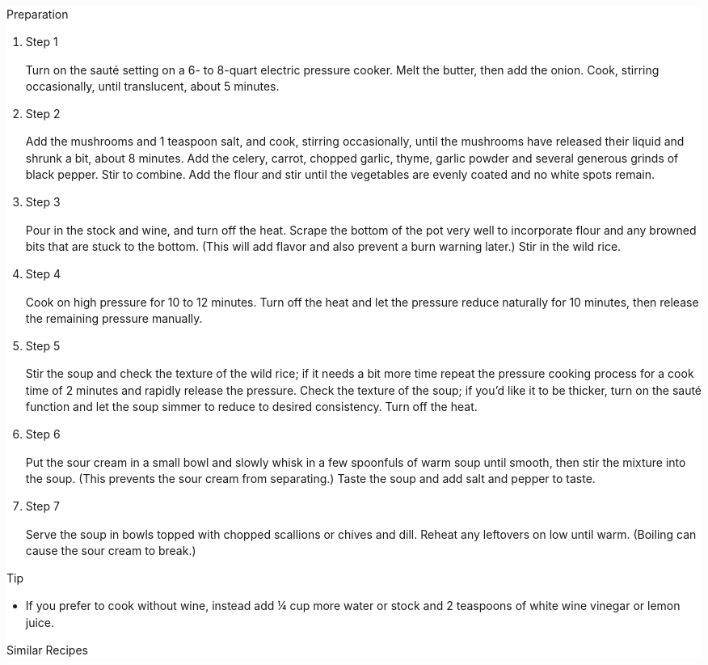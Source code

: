 Preparation

1.  Step 1

    Turn on the sauté setting on a 6- to 8-quart electric pressure
    cooker. Melt the butter, then add the onion. Cook, stirring
    occasionally, until translucent, about 5 minutes.

2.  Step 2

    Add the mushrooms and 1 teaspoon salt, and cook, stirring
    occasionally, until the mushrooms have released their liquid and
    shrunk a bit, about 8 minutes. Add the celery, carrot, chopped
    garlic, thyme, garlic powder and several generous grinds of black
    pepper. Stir to combine. Add the flour and stir until the vegetables
    are evenly coated and no white spots remain.

3.  Step 3

    Pour in the stock and wine, and turn off the heat. Scrape the bottom
    of the pot very well to incorporate flour and any browned bits that
    are stuck to the bottom. (This will add flavor and also prevent a
    burn warning later.) Stir in the wild rice.

4.  Step 4

    Cook on high pressure for 10 to 12 minutes. Turn off the heat and
    let the pressure reduce naturally for 10 minutes, then release the
    remaining pressure manually.

5.  Step 5

    Stir the soup and check the texture of the wild rice; if it needs a
    bit more time repeat the pressure cooking process for a cook time of
    2 minutes and rapidly release the pressure. Check the texture of the
    soup; if you’d like it to be thicker, turn on the sauté function and
    let the soup simmer to reduce to desired consistency. Turn off the
    heat.

6.  Step 6

    Put the sour cream in a small bowl and slowly whisk in a few
    spoonfuls of warm soup until smooth, then stir the mixture into the
    soup. (This prevents the sour cream from separating.) Taste the soup
    and add salt and pepper to taste.

7.  Step 7

    Serve the soup in bowls topped with chopped scallions or chives and
    dill. Reheat any leftovers on low until warm. (Boiling can cause the
    sour cream to break.)

Tip

-   If you prefer to cook without wine, instead add ¼ cup more water or
    stock and 2 teaspoons of white wine vinegar or lemon juice.

Similar Recipes
